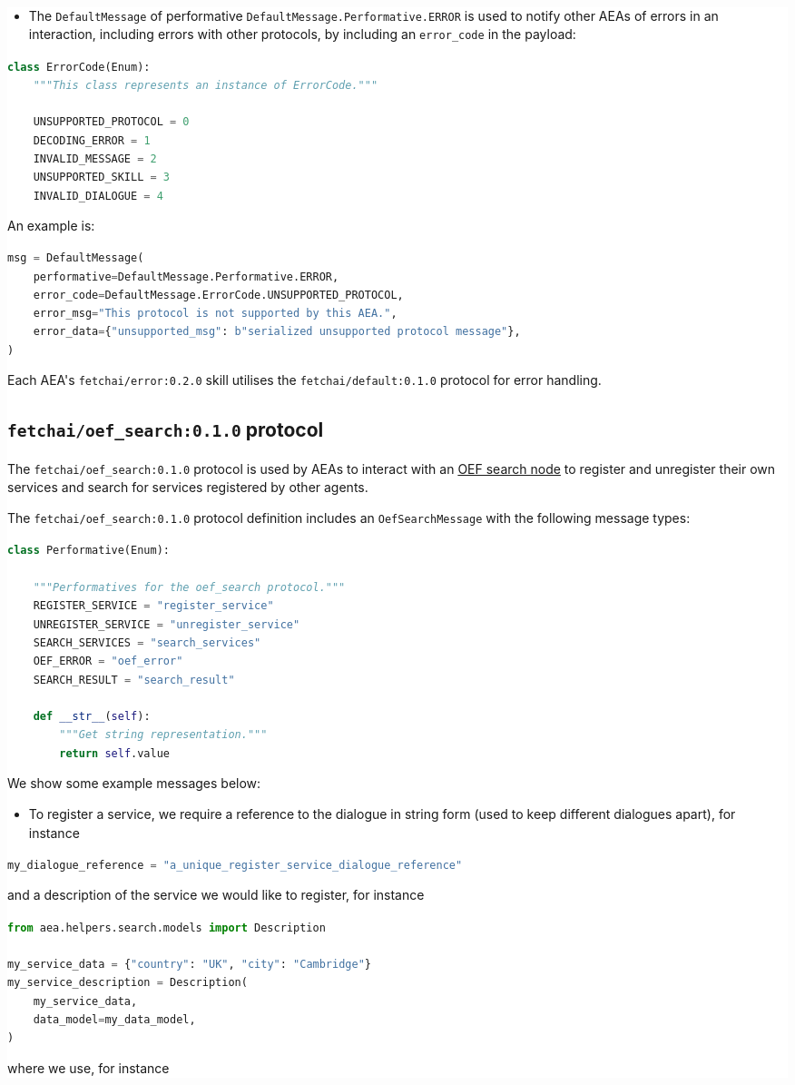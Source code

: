* The `DefaultMessage` of performative `DefaultMessage.Performative.ERROR` is used to notify other AEAs of errors in an interaction, including errors with other protocols, by including an `error_code` in the payload:
``` python
class ErrorCode(Enum):
    """This class represents an instance of ErrorCode."""

    UNSUPPORTED_PROTOCOL = 0
    DECODING_ERROR = 1
    INVALID_MESSAGE = 2
    UNSUPPORTED_SKILL = 3
    INVALID_DIALOGUE = 4
```
An example is:
``` python
msg = DefaultMessage(
    performative=DefaultMessage.Performative.ERROR,
    error_code=DefaultMessage.ErrorCode.UNSUPPORTED_PROTOCOL,
    error_msg="This protocol is not supported by this AEA.",
    error_data={"unsupported_msg": b"serialized unsupported protocol message"},
)
```

Each AEA's `fetchai/error:0.2.0` skill utilises the `fetchai/default:0.1.0` protocol for error handling.

## `fetchai/oef_search:0.1.0` protocol

The `fetchai/oef_search:0.1.0` protocol is used by AEAs to interact with an [OEF search node](../oef-ledger) to register and unregister their own services and search for services registered by other agents.

The `fetchai/oef_search:0.1.0` protocol definition includes an `OefSearchMessage` with the following message types:

``` python
class Performative(Enum):

    """Performatives for the oef_search protocol."""
    REGISTER_SERVICE = "register_service"
    UNREGISTER_SERVICE = "unregister_service"
    SEARCH_SERVICES = "search_services"
    OEF_ERROR = "oef_error"
    SEARCH_RESULT = "search_result"

    def __str__(self):
        """Get string representation."""
        return self.value
```

We show some example messages below:

* To register a service, we require a reference to the dialogue in string form (used to keep different dialogues apart), for instance
``` python
my_dialogue_reference = "a_unique_register_service_dialogue_reference"
```
and a description of the service we would like to register, for instance
```python
from aea.helpers.search.models import Description

my_service_data = {"country": "UK", "city": "Cambridge"}
my_service_description = Description(
    my_service_data,
    data_model=my_data_model,
)
```
where we use, for instance